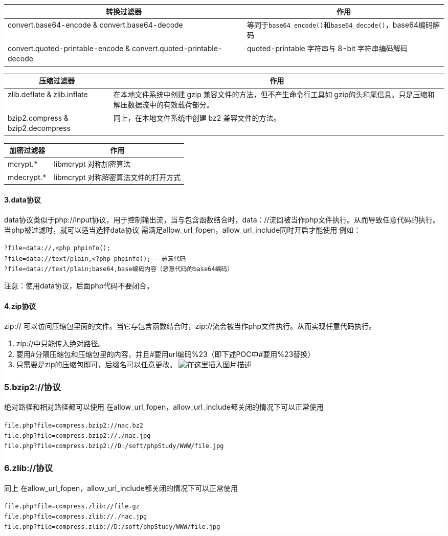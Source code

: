 | **转换过滤器**                                               | 作用                                                       |
| ------------------------------------------------------------ | ---------------------------------------------------------- |
| convert.base64-encode & convert.base64-decode                | 等同于`base64_encode()`和`base64_decode()`，base64编码解码 |
| convert.quoted-printable-encode & convert.quoted-printable-decode | quoted-printable 字符串与 8-bit 字符串编码解码             |

| 压缩过滤器                        | 作用                                                         |
| --------------------------------- | ------------------------------------------------------------ |
| zlib.deflate & zlib.inflate       | 在本地文件系统中创建 gzip 兼容文件的方法，但不产生命令行工具如 gzip的头和尾信息。只是压缩和解压数据流中的有效载荷部分。 |
| bzip2.compress & bzip2.decompress | 同上，在本地文件系统中创建 bz2 兼容文件的方法。              |

| 加密过滤器 | 作用                                 |
| ---------- | ------------------------------------ |
| mcrypt.*   | libmcrypt 对称加密算法               |
| mdecrypt.* | libmcrypt 对称解密算法文件的打开方式 |

####  3.data协议
data协议类似于php://input协议，用于控制输出流，当与包含函数结合时，data：//流回被当作php文件执行。从而导致任意代码的执行。
当php被过滤时，就可以适当选择data协议
需满足allow_url_fopen，allow_url_include同时开启才能使用
例如：
```
?file=data://,<php phpinfo();
?file=data://text/plain,<?php phpinfo();---恶意代码
?file=data://text/plain;base64,base编码内容（恶意代码的base64编码）
```
注意：使用data协议，后面php代码不要闭合。
####  4.zip协议
zip:// 可以访问压缩包里面的文件。当它与包含函数结合时，zip://流会被当作php文件执行。从而实现任意代码执行。

1. zip://中只能传入绝对路径。
2. 要用#分隔压缩包和压缩包里的内容，并且#要用url编码%23（即下述POC中#要用%23替换）
3. 只需要是zip的压缩包即可，后缀名可以任意更改。
![在这里插入图片描述](https://z3eyond-top-1304266053.cos.ap-chengdu.myqcloud.com/typora/ea4ba65c9f8c4050b3222b11527f8c06.png)
###  5.bzip2://协议
绝对路径和相对路径都可以使用
在allow_url_fopen，allow_url_include都关闭的情况下可以正常使用
```
file.php?file=compress.bzip2://nac.bz2
file.php?file=compress.bzip2://./nac.jpg
file.php?file=compress.bzip2://D:/soft/phpStudy/WWW/file.jpg
```
###  6.zlib://协议
同上
在allow_url_fopen，allow_url_include都关闭的情况下可以正常使用
```
file.php?file=compress.zlib://file.gz
file.php?file=compress.zlib://./nac.jpg
file.php?file=compress.zlib://D:/soft/phpStudy/WWW/file.jpg
```
